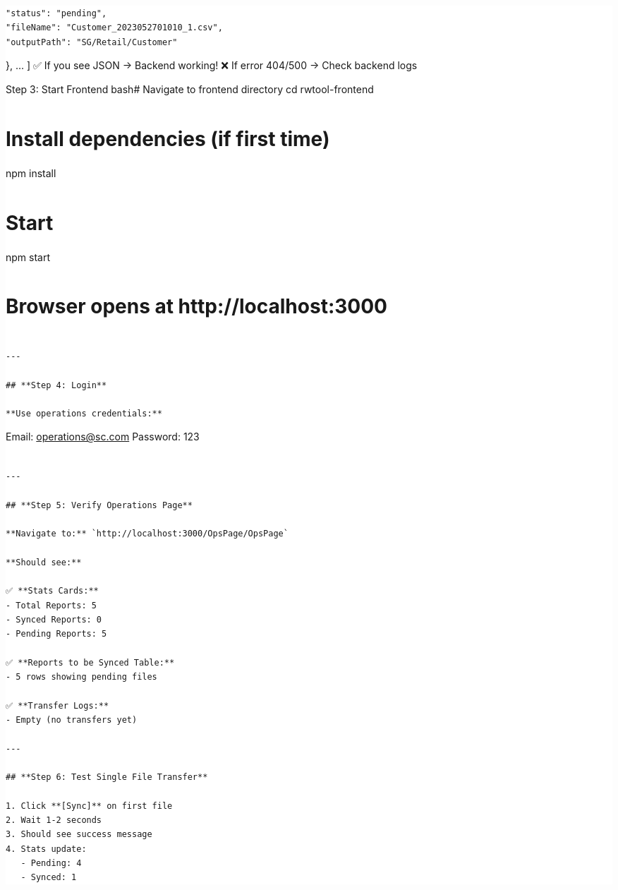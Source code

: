     "status": "pending",
    "fileName": "Customer_2023052701010_1.csv",
    "outputPath": "SG/Retail/Customer"
  },
  ...
]
✅ If you see JSON → Backend working!
❌ If error 404/500 → Check backend logs

Step 3: Start Frontend
bash# Navigate to frontend directory
cd rwtool-frontend

# Install dependencies (if first time)
npm install

# Start
npm start

# Browser opens at http://localhost:3000
```

---

## **Step 4: Login**

**Use operations credentials:**
```
Email: operations@sc.com
Password: 123
```

---

## **Step 5: Verify Operations Page**

**Navigate to:** `http://localhost:3000/OpsPage/OpsPage`

**Should see:**

✅ **Stats Cards:**
- Total Reports: 5
- Synced Reports: 0
- Pending Reports: 5

✅ **Reports to be Synced Table:**
- 5 rows showing pending files

✅ **Transfer Logs:**
- Empty (no transfers yet)

---

## **Step 6: Test Single File Transfer**

1. Click **[Sync]** on first file
2. Wait 1-2 seconds
3. Should see success message
4. Stats update:
   - Pending: 4
   - Synced: 1
```